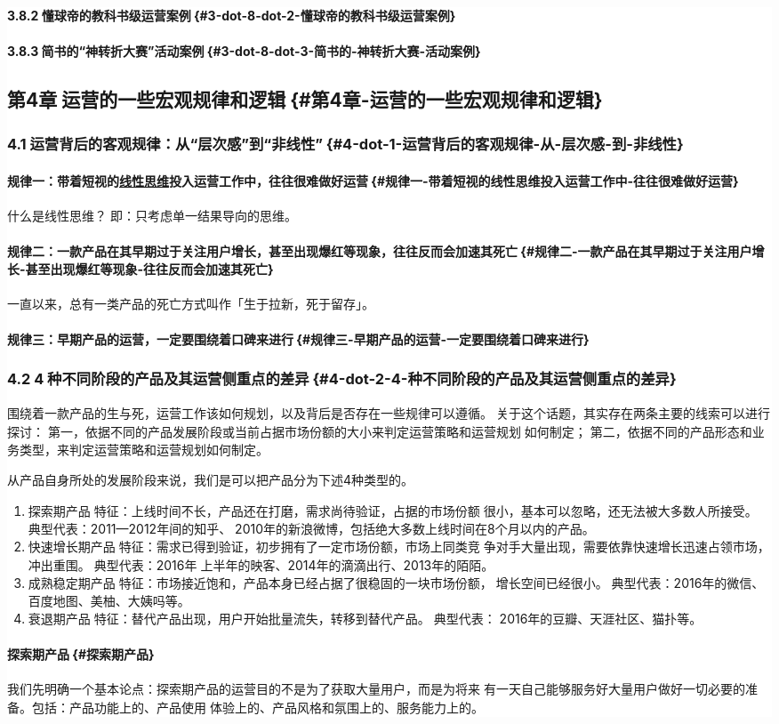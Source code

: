 
#### 3.8.2 懂球帝的教科书级运营案例 {#3-dot-8-dot-2-懂球帝的教科书级运营案例}


#### 3.8.3 简书的“神转折大赛”活动案例 {#3-dot-8-dot-3-简书的-神转折大赛-活动案例}


## 第4章 运营的一些宏观规律和逻辑 {#第4章-运营的一些宏观规律和逻辑}


### 4.1 运营背后的客观规律：从“层次感”到“非线性” {#4-dot-1-运营背后的客观规律-从-层次感-到-非线性}


#### 规律一：带着短视的[线性思维](#org45fc0f9)投入运营工作中，往往很难做好运营 {#规律一-带着短视的线性思维投入运营工作中-往往很难做好运营}

什么是<a id="org45fc0f9">线性思维</a>？ 即：只考虑单一结果导向的思维。


#### 规律二：一款产品在其早期过于关注用户增长，甚至出现爆红等现象，往往反而会加速其死亡 {#规律二-一款产品在其早期过于关注用户增长-甚至出现爆红等现象-往往反而会加速其死亡}

一直以来，总有一类产品的死亡方式叫作「生于拉新，死于留存」。


#### 规律三：早期产品的运营，一定要围绕着口碑来进行 {#规律三-早期产品的运营-一定要围绕着口碑来进行}


### 4.2 4 种不同阶段的产品及其运营侧重点的差异 {#4-dot-2-4-种不同阶段的产品及其运营侧重点的差异}

围绕着一款产品的生与死，运营工作该如何规划，以及背后是否存在一些规律可以遵循。
关于这个话题，其实存在两条主要的线索可以进行探讨：
第一，依据不同的产品发展阶段或当前占据市场份额的大小来判定运营策略和运营规划
如何制定；
第二，依据不同的产品形态和业务类型，来判定运营策略和运营规划如何制定。

从产品自身所处的发展阶段来说，我们是可以把产品分为下述4种类型的。

1.  探索期产品 特征：上线时间不长，产品还在打磨，需求尚待验证，占据的市场份额
    很小，基本可以忽略，还无法被大多数人所接受。 典型代表：2011—2012年间的知乎、
    2010年的新浪微博，包括绝大多数上线时间在8个月以内的产品。
2.  快速增长期产品 特征：需求已得到验证，初步拥有了一定市场份额，市场上同类竞
    争对手大量出现，需要依靠快速增长迅速占领市场，冲出重围。 典型代表：2016年
    上半年的映客、2014年的滴滴出行、2013年的陌陌。
3.  成熟稳定期产品 特征：市场接近饱和，产品本身已经占据了很稳固的一块市场份额，
    增长空间已经很小。 典型代表：2016年的微信、百度地图、美柚、大姨吗等。
4.  衰退期产品 特征：替代产品出现，用户开始批量流失，转移到替代产品。 典型代表：
    2016年的豆瓣、天涯社区、猫扑等。


#### 探索期产品 {#探索期产品}

我们先明确一个基本论点：探索期产品的运营目的不是为了获取大量用户，而是为将来
有一天自己能够服务好大量用户做好一切必要的准备。包括：产品功能上的、产品使用
体验上的、产品风格和氛围上的、服务能力上的。
